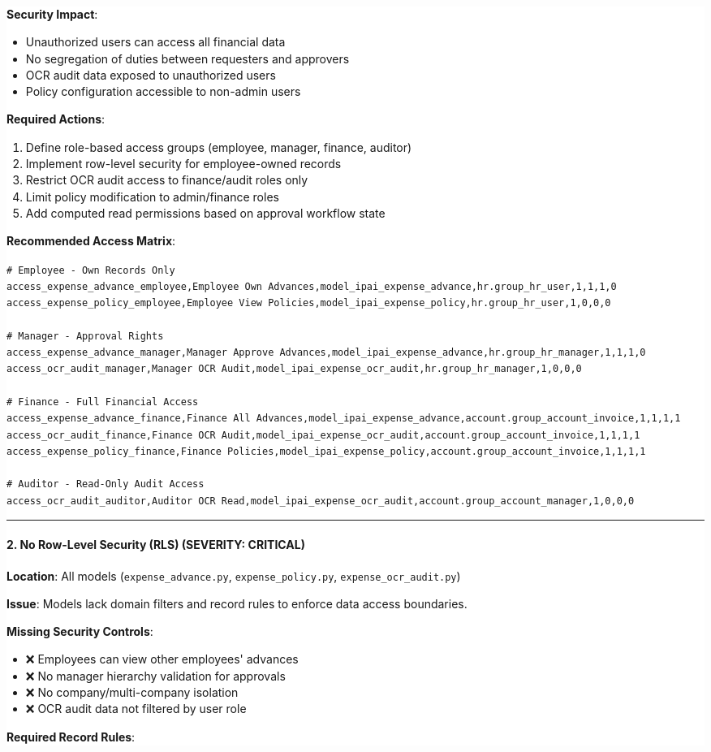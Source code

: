 **Security Impact**:
- Unauthorized users can access all financial data
- No segregation of duties between requesters and approvers
- OCR audit data exposed to unauthorized users
- Policy configuration accessible to non-admin users

**Required Actions**:
1. Define role-based access groups (employee, manager, finance, auditor)
2. Implement row-level security for employee-owned records
3. Restrict OCR audit access to finance/audit roles only
4. Limit policy modification to admin/finance roles
5. Add computed read permissions based on approval workflow state

**Recommended Access Matrix**:
```csv
# Employee - Own Records Only
access_expense_advance_employee,Employee Own Advances,model_ipai_expense_advance,hr.group_hr_user,1,1,1,0
access_expense_policy_employee,Employee View Policies,model_ipai_expense_policy,hr.group_hr_user,1,0,0,0

# Manager - Approval Rights
access_expense_advance_manager,Manager Approve Advances,model_ipai_expense_advance,hr.group_hr_manager,1,1,1,0
access_ocr_audit_manager,Manager OCR Audit,model_ipai_expense_ocr_audit,hr.group_hr_manager,1,0,0,0

# Finance - Full Financial Access
access_expense_advance_finance,Finance All Advances,model_ipai_expense_advance,account.group_account_invoice,1,1,1,1
access_ocr_audit_finance,Finance OCR Audit,model_ipai_expense_ocr_audit,account.group_account_invoice,1,1,1,1
access_expense_policy_finance,Finance Policies,model_ipai_expense_policy,account.group_account_invoice,1,1,1,1

# Auditor - Read-Only Audit Access
access_ocr_audit_auditor,Auditor OCR Read,model_ipai_expense_ocr_audit,account.group_account_manager,1,0,0,0
```

---

#### 2. **No Row-Level Security (RLS)** (SEVERITY: CRITICAL)
**Location**: All models (`expense_advance.py`, `expense_policy.py`, `expense_ocr_audit.py`)

**Issue**: Models lack domain filters and record rules to enforce data access boundaries.

**Missing Security Controls**:
- ❌ Employees can view other employees' advances
- ❌ No manager hierarchy validation for approvals
- ❌ No company/multi-company isolation
- ❌ OCR audit data not filtered by user role

**Required Record Rules**:
